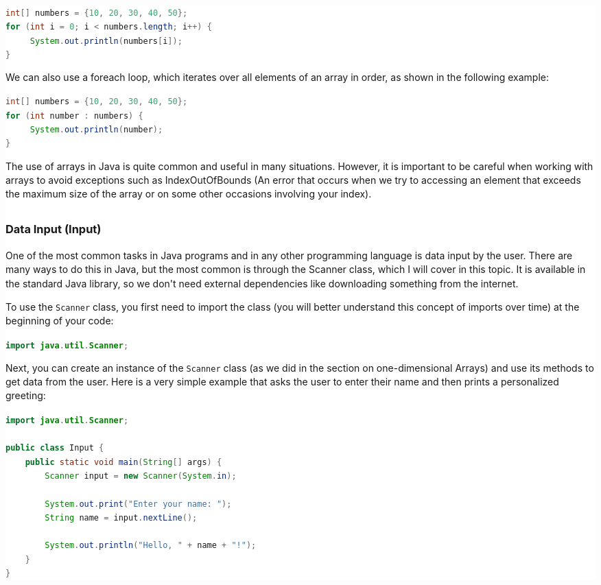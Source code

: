 ```java
int[] numbers = {10, 20, 30, 40, 50};
for (int i = 0; i < numbers.length; i++) {
     System.out.println(numbers[i]);
}
```

We can also use a foreach loop, which iterates over all elements of an array in order,
as shown in the following example:

```java
int[] numbers = {10, 20, 30, 40, 50};
for (int number : numbers) {
     System.out.println(number);
}
```

The use of arrays in Java is quite common and useful in many situations.
However, it is important to be careful when working with arrays to avoid
exceptions such as IndexOutOfBounds (An error that occurs when we try to
accessing an element that exceeds the maximum size of the array or on some other occasions involving
your index).

##

### <a name="input"></a> Data Input (Input)
One of the most common tasks in Java programs and in any other programming language is data input by the user.
There are many ways to do this in Java, but the most common is through the Scanner class, which I will cover in this topic.
It is available in the standard Java library, so we don't need external dependencies like downloading something from the internet.

To use the `Scanner` class, you first need to import the class (you will better understand this concept of imports over time) at the beginning of your code:

```java
import java.util.Scanner;
```

Next, you can create an instance of the `Scanner` class (as we did in the section on one-dimensional Arrays) and use its methods to get data from the user.
Here is a very simple example that asks the user to enter their name and then prints a personalized greeting:

```java
import java.util.Scanner;

public class Input {
    public static void main(String[] args) {
        Scanner input = new Scanner(System.in);
        
        System.out.print("Enter your name: ");
        String name = input.nextLine();
        
        System.out.println("Hello, " + name + "!");
    }
}
```
